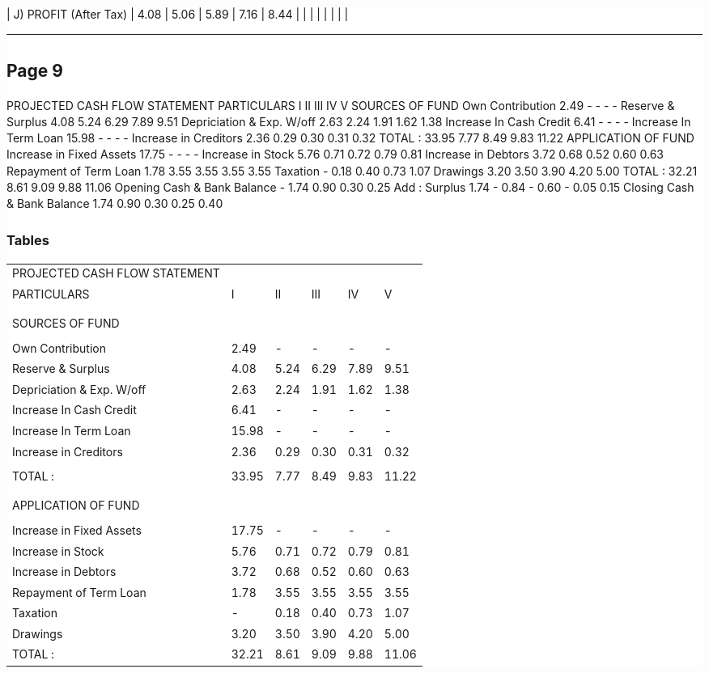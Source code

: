 | J) PROFIT (After Tax) | 4.08 | 5.06 | 5.89 | 7.16 | 8.44 |
|  |  |  |  |  |  |

---

## Page 9

PROJECTED CASH FLOW STATEMENT PARTICULARS I II III IV V SOURCES OF FUND Own Contribution 2.49 - - - - Reserve & Surplus 4.08 5.24 6.29 7.89 9.51 Depriciation & Exp. W/off 2.63 2.24 1.91 1.62 1.38 Increase In Cash Credit 6.41 - - - - Increase In Term Loan 15.98 - - - - Increase in Creditors 2.36 0.29 0.30 0.31 0.32 TOTAL : 33.95 7.77 8.49 9.83 11.22 APPLICATION OF FUND Increase in Fixed Assets 17.75 - - - - Increase in Stock 5.76 0.71 0.72 0.79 0.81 Increase in Debtors 3.72 0.68 0.52 0.60 0.63 Repayment of Term Loan 1.78 3.55 3.55 3.55 3.55 Taxation - 0.18 0.40 0.73 1.07 Drawings 3.20 3.50 3.90 4.20 5.00 TOTAL : 32.21 8.61 9.09 9.88 11.06 Opening Cash & Bank Balance - 1.74 0.90 0.30 0.25 Add : Surplus 1.74 - 0.84 - 0.60 - 0.05 0.15 Closing Cash & Bank Balance 1.74 0.90 0.30 0.25 0.40

### Tables

|  |  |  |  |  |  |
|---|---|---|---|---|---|
| PROJECTED CASH FLOW STATEMENT |  |  |  |  |  |
| PARTICULARS | I | II | III | IV | V |
|  |  |  |  |  |  |
|  |  |  |  |  |  |
| SOURCES OF FUND |  |  |  |  |  |
|  |  |  |  |  |  |
| Own Contribution | 2.49 | - | - | - | - |
| Reserve & Surplus | 4.08 | 5.24 | 6.29 | 7.89 | 9.51 |
| Depriciation & Exp. W/off | 2.63 | 2.24 | 1.91 | 1.62 | 1.38 |
| Increase In Cash Credit | 6.41 | - | - | - | - |
| Increase In Term Loan | 15.98 | - | - | - | - |
| Increase in Creditors | 2.36 | 0.29 | 0.30 | 0.31 | 0.32 |
|  |  |  |  |  |  |
| TOTAL : | 33.95 | 7.77 | 8.49 | 9.83 | 11.22 |
|  |  |  |  |  |  |
|  |  |  |  |  |  |
| APPLICATION OF FUND |  |  |  |  |  |
|  |  |  |  |  |  |
| Increase in Fixed Assets | 17.75 | - | - | - | - |
| Increase in Stock | 5.76 | 0.71 | 0.72 | 0.79 | 0.81 |
| Increase in Debtors | 3.72 | 0.68 | 0.52 | 0.60 | 0.63 |
| Repayment of Term Loan | 1.78 | 3.55 | 3.55 | 3.55 | 3.55 |
| Taxation | - | 0.18 | 0.40 | 0.73 | 1.07 |
| Drawings | 3.20 | 3.50 | 3.90 | 4.20 | 5.00 |
| TOTAL : | 32.21 | 8.61 | 9.09 | 9.88 | 11.06 |